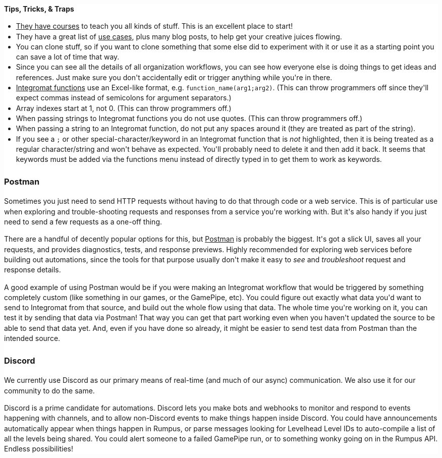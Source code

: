 **Tips, Tricks, & Traps**

- [They have courses](https://www.integromat.com/en/academy/courses/) to teach you all kinds of stuff. This is an excellent place to start!
- They have a great list of [use cases](https://www.integromat.com/en/use-cases), plus many blog posts, to help get your creative juices flowing.
- You can clone stuff, so if you want to clone something that some else did to experiment with it or use it as a starting point you can save a lot of time that way.
- Since you can see all the details of all organization workflows, you can see how everyone else is doing things to get ideas and references. Just make sure you don't accidentally edit or trigger anything while you're in there.
- [Integromat functions](https://www.integromat.com/en/help/using-functions) use an Excel-like format, e.g. `function_name(arg1;arg2)`. (This can throw programmers off since they'll expect commas instead of semicolons for argument separators.)
- Array indexes start at 1, not 0. (This can throw programmers off.)
- When passing strings to Integromat functions you do not use quotes. (This can throw programmers off.)
- When passing a string to an Integromat function, do not put any spaces around it (they are treated as part of the string).
- If you see a `;` or other special-character/keyword in an Integromat function that is *not* highlighted, then it is being treated as a regular character/string and won't behave as expected. You'll probably need to delete it and then add it back. It seems that keywords must be added via the functions menu instead of directly typed in to get them to work as keywords.

### Postman

Sometimes you just need to send HTTP requests without having to do that through code or a web service. This is of particular use when exploring and trouble-shooting requests and responses from a service you're working with. But it's also handy if you just need to send a few requests as a one-off thing.

There are a handful of decently popular options for this, but [Postman](https://www.postman.com/) is probably the biggest. It's got a slick UI, saves all your requests, and provides diagnostics, tests, and response previews. Highly recommended for exploring web services before building out automations, since the tools for that purpose usually don't make it easy to *see* and *troubleshoot* request and response details.

A good example of using Postman would be if you were making an Integromat workflow that would be triggered by something completely custom (like something in our games, or the GamePipe, etc). You could figure out exactly what data you'd want to send to Integromat from that source, and build out the whole flow using that data. The whole time you're working on it, you can test it by sending that data via Postman! That way you can get that part working even when you haven't updated the source to be able to send that data yet. And, even if you have done so already, it might be easier to send test data from Postman than the intended source.

### Discord

We currently use Discord as our primary means of real-time (and much of our async) communication. We also use it for our community to do the same.

Discord is a prime candidate for automations. Discord lets you make bots and webhooks to monitor and respond to events happening with channels, and to allow non-Discord events to make things happen inside Discord. You could have announcements automatically appear when things happen in Rumpus, or parse messages looking for Levelhead Level IDs to auto-compile a list of all the levels being shared. You could alert someone to a failed GamePipe run, or to something wonky going on in the Rumpus API. Endless possibilities!
